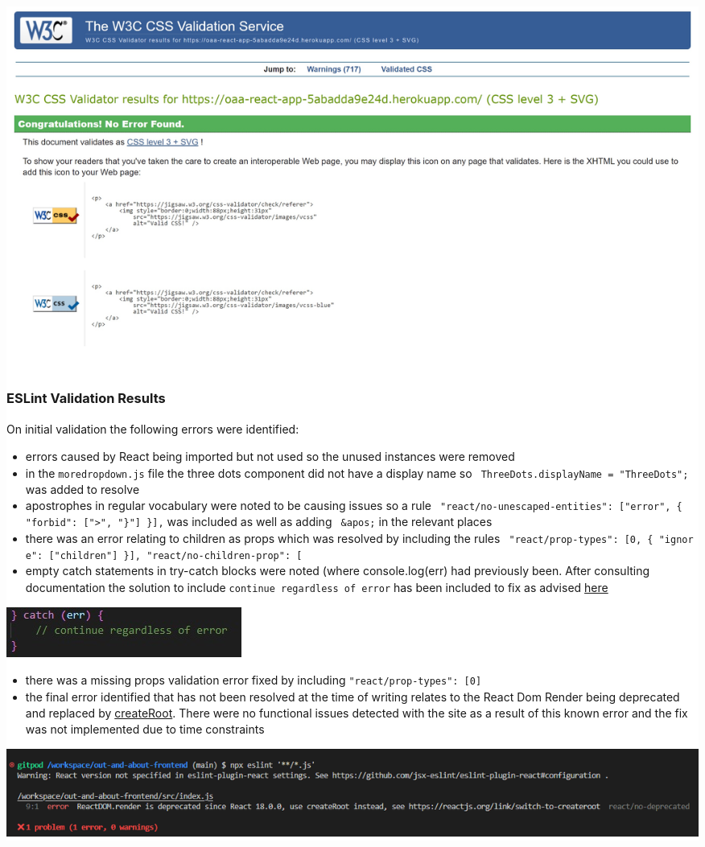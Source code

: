 ![W3C CSS Validation](images/css.jpg)

### ESLint Validation Results

On initial validation the following errors were identified:
+ errors caused by React being imported but not used so the unused instances were removed
+ in the ``` moredropdown.js ``` file the three dots component did not have a display name so ``` ThreeDots.displayName = "ThreeDots";``` was added to resolve
+ apostrophes in regular vocabulary were noted to be causing issues so a rule ``` "react/no-unescaped-entities": ["error", { "forbid": [">", "}"] }],``` was included as well as adding ``` &apos;``` in the relevant places
+ there was an error relating to children as props which was resolved by including the rules ``` "react/prop-types": [0, { "ignore": ["children"] }], "react/no-children-prop": [```
+ empty catch statements in try-catch blocks were noted (where console.log(err) had previously been. After consulting documentation the solution to include ```continue regardless of error``` has been included to fix as advised [here](https://eslint.org/docs/latest/rules/no-empty)

![Try-catch error](images/try-catch.jpg)

+ there was a missing props validation error fixed by including ```"react/prop-types": [0]```
+ the final error identified that has not been resolved at the time of writing relates to the React Dom Render being deprecated and replaced by [createRoot](https://dev.to/abhishek_159/reactdomrender-is-no-longer-supported-in-react-18-1kac#). There were no functional issues detected with the site as a result of this known error and the fix was not implemented due to time constraints

![React DOM warning](images/react-dom-warning.png)
